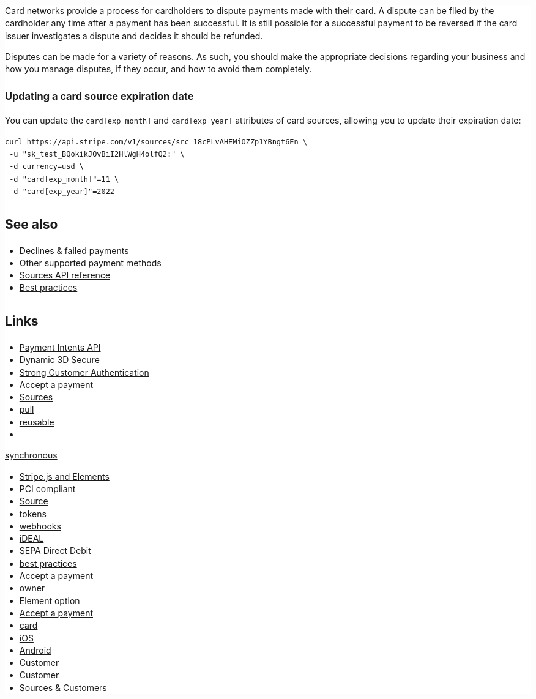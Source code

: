 Card networks provide a process for cardholders to
[dispute](https://docs.stripe.com/disputes) payments made with their card. A
dispute can be filed by the cardholder any time after a payment has been
successful. It is still possible for a successful payment to be reversed if the
card issuer investigates a dispute and decides it should be refunded.

Disputes can be made for a variety of reasons. As such, you should make the
appropriate decisions regarding your business and how you manage disputes, if
they occur, and how to avoid them completely.

### Updating a card source expiration date

You can update the `card[exp_month]` and `card[exp_year]` attributes of card
sources, allowing you to update their expiration date:

```
curl https://api.stripe.com/v1/sources/src_18cPLvAHEMiOZZp1YBngt6En \
 -u "sk_test_BQokikJOvBiI2HlWgH4olfQ2:" \
 -d currency=usd \
 -d "card[exp_month]"=11 \
 -d "card[exp_year]"=2022
```

## See also

- [Declines & failed payments](https://docs.stripe.com/declines)
- [Other supported payment methods](https://docs.stripe.com/sources)
- [Sources API reference](https://docs.stripe.com/api#sources)
- [Best practices](https://docs.stripe.com/sources/best-practices)

## Links

- [Payment Intents API](https://docs.stripe.com/payments/payment-intents)
- [Dynamic 3D
Secure](https://docs.stripe.com/payments/3d-secure/authentication-flow#three-ds-radar)
- [Strong Customer
Authentication](https://docs.stripe.com/strong-customer-authentication)
- [Accept a payment](https://docs.stripe.com/payments/accept-a-payment)
- [Sources](https://docs.stripe.com/sources)
- [pull](https://docs.stripe.com/sources#pull-or-push-of-funds)
- [reusable](https://docs.stripe.com/sources#single-use-or-reusable)
-
[synchronous](https://docs.stripe.com/sources#synchronous-or-asynchronous-confirmation)
- [Stripe.js and Elements](https://docs.stripe.com/payments/elements)
- [PCI compliant](https://stripe.com/guides/pci-compliance)
- [Source](https://docs.stripe.com/api#sources)
- [tokens](https://docs.stripe.com/api/tokens)
- [webhooks](https://docs.stripe.com/webhooks)
- [iDEAL](https://docs.stripe.com/sources/ideal)
- [SEPA Direct Debit](https://docs.stripe.com/sources/sepa-debit)
- [best practices](https://docs.stripe.com/sources/best-practices)
- [Accept a
payment](https://docs.stripe.com/payments/accept-a-payment-charges#web-create-token)
- [owner](https://docs.stripe.com/api#create_source-owner)
- [Element
option](https://docs.stripe.com/js/elements_object/create_element?type=card#elements_create-options-hidePostalCode)
- [Accept a
payment](https://docs.stripe.com/payments/accept-a-payment-charges#web-submit-payment)
- [card](https://docs.stripe.com/api#cards)
- [iOS](https://docs.stripe.com/mobile/ios/sources)
- [Android](https://docs.stripe.com/mobile/android/sources)
- [Customer](https://docs.stripe.com/api#customers)
- [Customer](https://docs.stripe.com/api/customers)
- [Sources & Customers](https://docs.stripe.com/sources/customers)